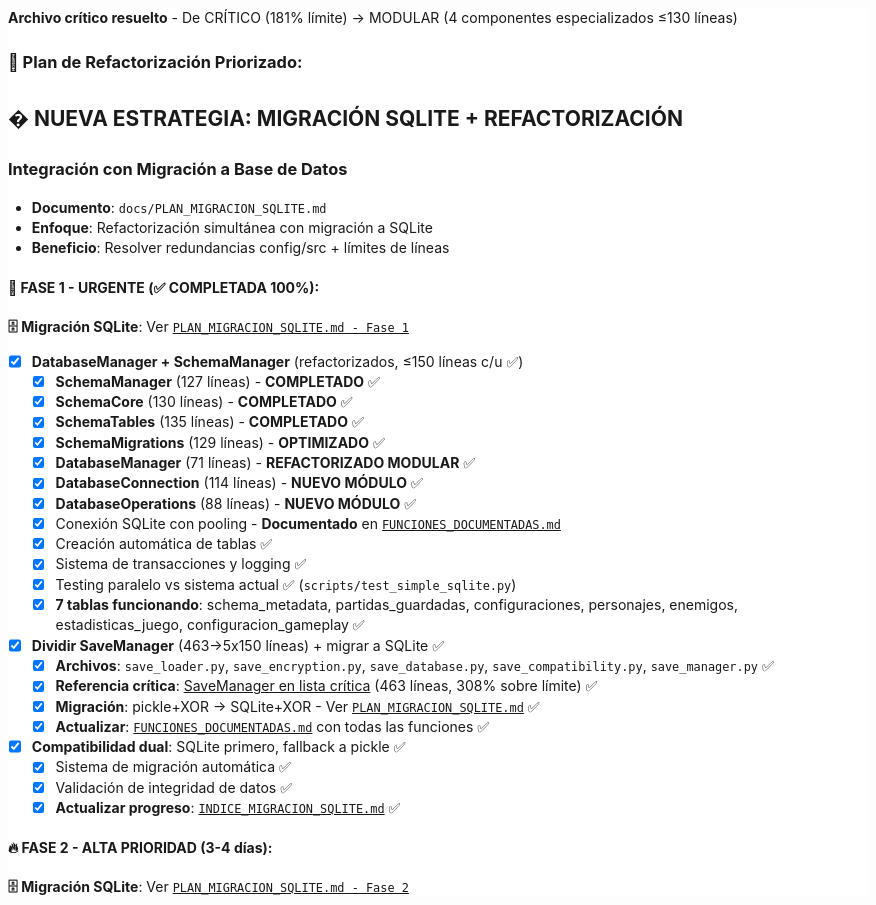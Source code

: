 **Archivo crítico resuelto** - De CRÍTICO (181% límite) → MODULAR (4 componentes especializados ≤130 líneas)

### 🎯 Plan de Refactorización Priorizado:

## �️ **NUEVA ESTRATEGIA: MIGRACIÓN SQLITE + REFACTORIZACIÓN**

### Integración con Migración a Base de Datos
- **Documento**: `docs/PLAN_MIGRACION_SQLITE.md`
- **Enfoque**: Refactorización simultánea con migración a SQLite
- **Beneficio**: Resolver redundancias config/src + límites de líneas

#### 🚨 **FASE 1 - URGENTE** (✅ COMPLETADA 100%):
**🗄️ Migración SQLite**: Ver [`PLAN_MIGRACION_SQLITE.md - Fase 1`](./PLAN_MIGRACION_SQLITE.md#fase-1-preparación-e-infraestructura)

- [x] **DatabaseManager + SchemaManager** (refactorizados, ≤150 líneas c/u ✅)
  - [x] **SchemaManager** (127 líneas) - **COMPLETADO** ✅
  - [x] **SchemaCore** (130 líneas) - **COMPLETADO** ✅
  - [x] **SchemaTables** (135 líneas) - **COMPLETADO** ✅
  - [x] **SchemaMigrations** (129 líneas) - **OPTIMIZADO** ✅
  - [x] **DatabaseManager** (71 líneas) - **REFACTORIZADO MODULAR** ✅
  - [x] **DatabaseConnection** (114 líneas) - **NUEVO MÓDULO** ✅
  - [x] **DatabaseOperations** (88 líneas) - **NUEVO MÓDULO** ✅
  - [x] Conexión SQLite con pooling - **Documentado** en [`FUNCIONES_DOCUMENTADAS.md`](./FUNCIONES_DOCUMENTADAS.md)
  - [x] Creación automática de tablas ✅
  - [x] Sistema de transacciones y logging ✅
  - [x] Testing paralelo vs sistema actual ✅ (`scripts/test_simple_sqlite.py`)
  - [x] **7 tablas funcionando**: schema_metadata, partidas_guardadas, configuraciones, personajes, enemigos, estadisticas_juego, configuracion_gameplay ✅

- [x] **Dividir SaveManager** (463→5x150 líneas) + migrar a SQLite ✅
  - [x] **Archivos**: `save_loader.py`, `save_encryption.py`, `save_database.py`, `save_compatibility.py`, `save_manager.py` ✅
  - [x] **Referencia crítica**: [SaveManager en lista crítica](#archivos-más-críticos) (463 líneas, 308% sobre límite) ✅
  - [x] **Migración**: pickle+XOR → SQLite+XOR - Ver [`PLAN_MIGRACION_SQLITE.md`](./PLAN_MIGRACION_SQLITE.md#elementos-a-migrar-identificados) ✅
  - [x] **Actualizar**: [`FUNCIONES_DOCUMENTADAS.md`](./FUNCIONES_DOCUMENTADAS.md) con todas las funciones ✅

- [x] **Compatibilidad dual**: SQLite primero, fallback a pickle ✅
  - [x] Sistema de migración automática ✅
  - [x] Validación de integridad de datos ✅
  - [x] **Actualizar progreso**: [`INDICE_MIGRACION_SQLITE.md`](./INDICE_MIGRACION_SQLITE.md) ✅

#### 🔥 **FASE 2 - ALTA PRIORIDAD** (3-4 días):
**🗄️ Migración SQLite**: Ver [`PLAN_MIGRACION_SQLITE.md - Fase 2`](./PLAN_MIGRACION_SQLITE.md#fase-2-migración-del-configmanager)
